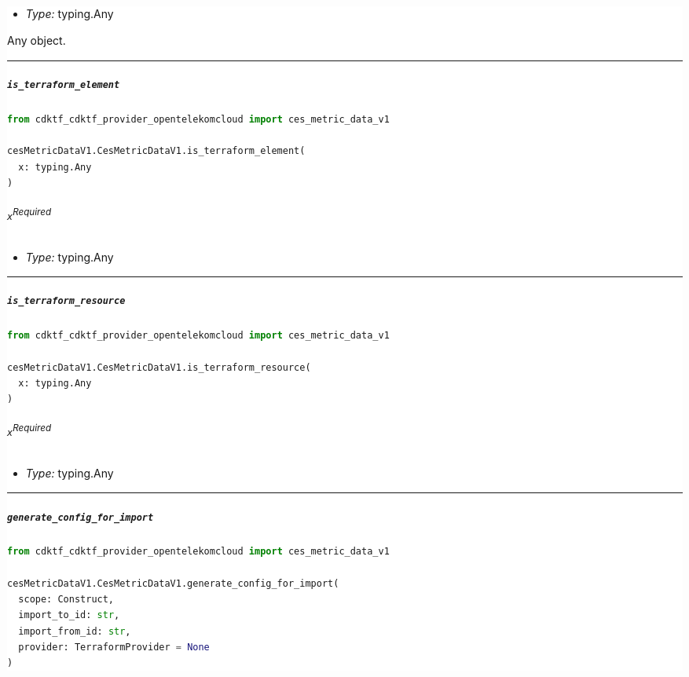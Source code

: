 - *Type:* typing.Any

Any object.

---

##### `is_terraform_element` <a name="is_terraform_element" id="@cdktf/provider-opentelekomcloud.cesMetricDataV1.CesMetricDataV1.isTerraformElement"></a>

```python
from cdktf_cdktf_provider_opentelekomcloud import ces_metric_data_v1

cesMetricDataV1.CesMetricDataV1.is_terraform_element(
  x: typing.Any
)
```

###### `x`<sup>Required</sup> <a name="x" id="@cdktf/provider-opentelekomcloud.cesMetricDataV1.CesMetricDataV1.isTerraformElement.parameter.x"></a>

- *Type:* typing.Any

---

##### `is_terraform_resource` <a name="is_terraform_resource" id="@cdktf/provider-opentelekomcloud.cesMetricDataV1.CesMetricDataV1.isTerraformResource"></a>

```python
from cdktf_cdktf_provider_opentelekomcloud import ces_metric_data_v1

cesMetricDataV1.CesMetricDataV1.is_terraform_resource(
  x: typing.Any
)
```

###### `x`<sup>Required</sup> <a name="x" id="@cdktf/provider-opentelekomcloud.cesMetricDataV1.CesMetricDataV1.isTerraformResource.parameter.x"></a>

- *Type:* typing.Any

---

##### `generate_config_for_import` <a name="generate_config_for_import" id="@cdktf/provider-opentelekomcloud.cesMetricDataV1.CesMetricDataV1.generateConfigForImport"></a>

```python
from cdktf_cdktf_provider_opentelekomcloud import ces_metric_data_v1

cesMetricDataV1.CesMetricDataV1.generate_config_for_import(
  scope: Construct,
  import_to_id: str,
  import_from_id: str,
  provider: TerraformProvider = None
)
```
